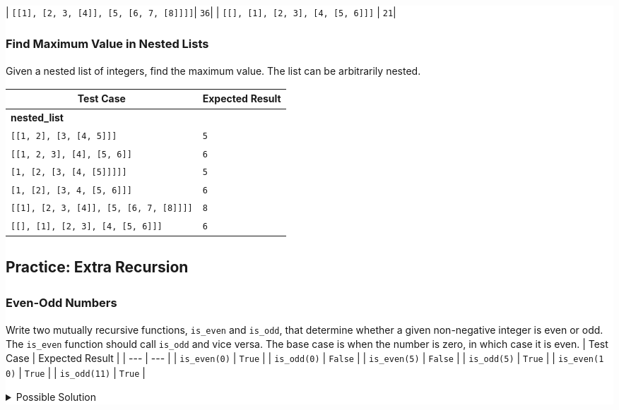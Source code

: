 | `[[1], [2, 3, [4]], [5, [6, 7, [8]]]]`| `36`|
| `[[], [1], [2, 3], [4, [5, 6]]]` | `21`|

### Find Maximum Value in Nested Lists
Given a nested list of integers, find the maximum value. The list can be arbitrarily nested.

| Test Case | Expected Result |
|-|-|
| **nested_list**| |
| `[[1, 2], [3, [4, 5]]]` | `5` |
| `[[1, 2, 3], [4], [5, 6]]`| `6`|
| `[1, [2, [3, [4, [5]]]]]` | `5`|
| `[1, [2], [3, 4, [5, 6]]]` | `6` |
| `[[1], [2, 3, [4]], [5, [6, 7, [8]]]]`| `8`|
| `[[], [1], [2, 3], [4, [5, 6]]]` | `6`|

## Practice: Extra Recursion
### Even-Odd Numbers
Write two mutually recursive functions, `is_even` and `is_odd`, that determine whether a given non-negative integer is even or odd. The `is_even` function should call `is_odd` and vice versa. The base case is when the number is zero, in which case it is even.
| Test Case | Expected Result |
| --- | --- |
| `is_even(0)` | `True` |
| `is_odd(0)` | `False` |
| `is_even(5)` | `False` |
| `is_odd(5)` | `True` |
| `is_even(10)` | `True` |
| `is_odd(11)` | `True` |

<details><summary>Possible Solution</summary></details>

